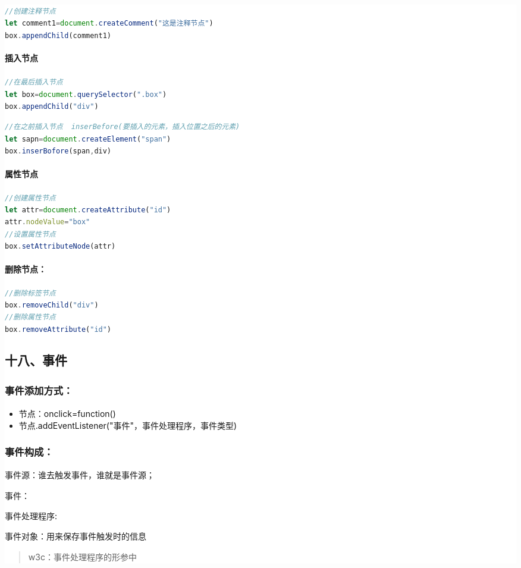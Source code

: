 ```js
//创建注释节点
let comment1=document.createComment("这是注释节点")
box.appendChild(comment1)
```

#### 插入节点

```js
//在最后插入节点
let box=document.querySelector(".box")
box.appendChild("div")
```

```js
//在之前插入节点  inserBefore(要插入的元素，插入位置之后的元素)
let sapn=document.createElement("span")
box.inserBofore(span,div)
```

#### 属性节点

```js
//创建属性节点
let attr=document.createAttribute("id")
attr.nodeValue="box"
//设置属性节点
box.setAttributeNode(attr)
```

#### 删除节点：

```js
//删除标签节点
box.removeChild("div")
//删除属性节点
box.removeAttribute("id")
```

## 十八、事件

### 事件添加方式：

- 节点：onclick=function()
- 节点.addEventListener("事件"，事件处理程序，事件类型)

### 事件构成：

事件源：谁去触发事件，谁就是事件源；

事件：

事件处理程序:

事件对象：用来保存事件触发时的信息

>  w3c：事件处理程序的形参中

